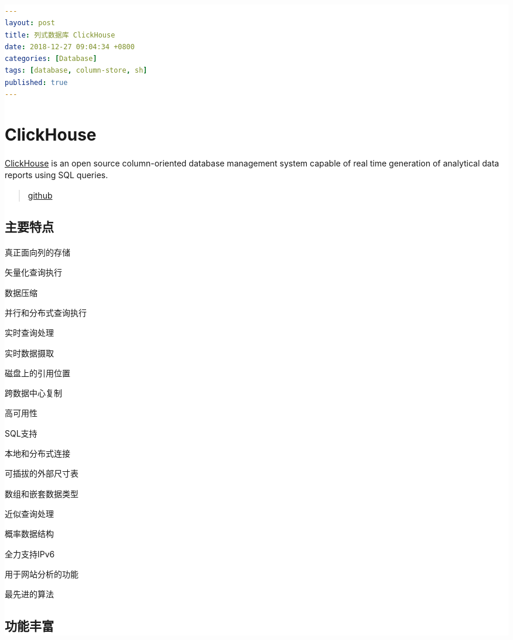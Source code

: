 ```yaml
---
layout: post
title: 列式数据库 ClickHouse
date: 2018-12-27 09:04:34 +0800
categories: [Database]
tags: [database, column-store, sh]
published: true
---
```


# ClickHouse

[ClickHouse](https://clickhouse.yandex/) is an open source column-oriented database management system capable of real time generation of analytical data reports using SQL queries.

> [github](https://github.com/yandex/ClickHouse)

## 主要特点

真正面向列的存储

矢量化查询执行

数据压缩

并行和分布式查询执行

实时查询处理

实时数据摄取

磁盘上的引用位置

跨数据中心复制

高可用性

SQL支持

本地和分布式连接

可插拔的外部尺寸表

数组和嵌套数据类型

近似查询处理

概率数据结构

全力支持IPv6

用于网站分析的功能

最先进的算法

## 功能丰富
